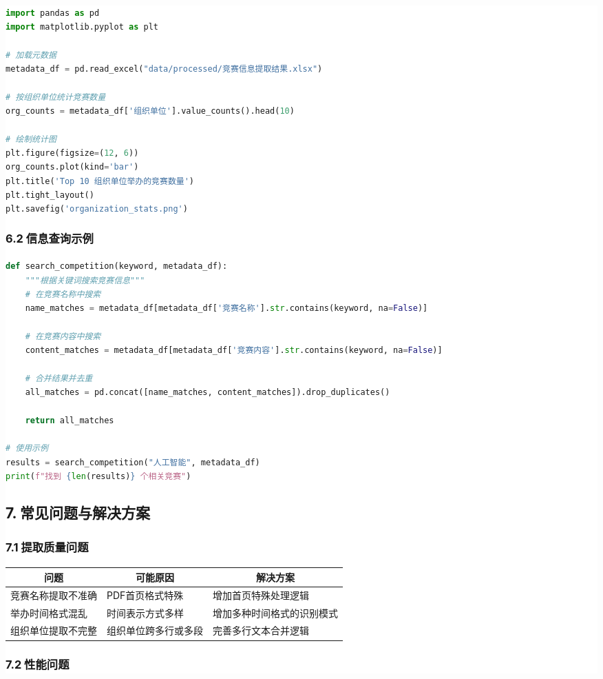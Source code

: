 ```python
import pandas as pd
import matplotlib.pyplot as plt

# 加载元数据
metadata_df = pd.read_excel("data/processed/竞赛信息提取结果.xlsx")

# 按组织单位统计竞赛数量
org_counts = metadata_df['组织单位'].value_counts().head(10)

# 绘制统计图
plt.figure(figsize=(12, 6))
org_counts.plot(kind='bar')
plt.title('Top 10 组织单位举办的竞赛数量')
plt.tight_layout()
plt.savefig('organization_stats.png')
```

### 6.2 信息查询示例

```python
def search_competition(keyword, metadata_df):
    """根据关键词搜索竞赛信息"""
    # 在竞赛名称中搜索
    name_matches = metadata_df[metadata_df['竞赛名称'].str.contains(keyword, na=False)]
    
    # 在竞赛内容中搜索
    content_matches = metadata_df[metadata_df['竞赛内容'].str.contains(keyword, na=False)]
    
    # 合并结果并去重
    all_matches = pd.concat([name_matches, content_matches]).drop_duplicates()
    
    return all_matches

# 使用示例
results = search_competition("人工智能", metadata_df)
print(f"找到 {len(results)} 个相关竞赛")
```

## 7. 常见问题与解决方案

### 7.1 提取质量问题

| 问题 | 可能原因 | 解决方案 |
|-----|---------|---------|
| 竞赛名称提取不准确 | PDF首页格式特殊 | 增加首页特殊处理逻辑 |
| 举办时间格式混乱 | 时间表示方式多样 | 增加多种时间格式的识别模式 |
| 组织单位提取不完整 | 组织单位跨多行或多段 | 完善多行文本合并逻辑 |

### 7.2 性能问题
